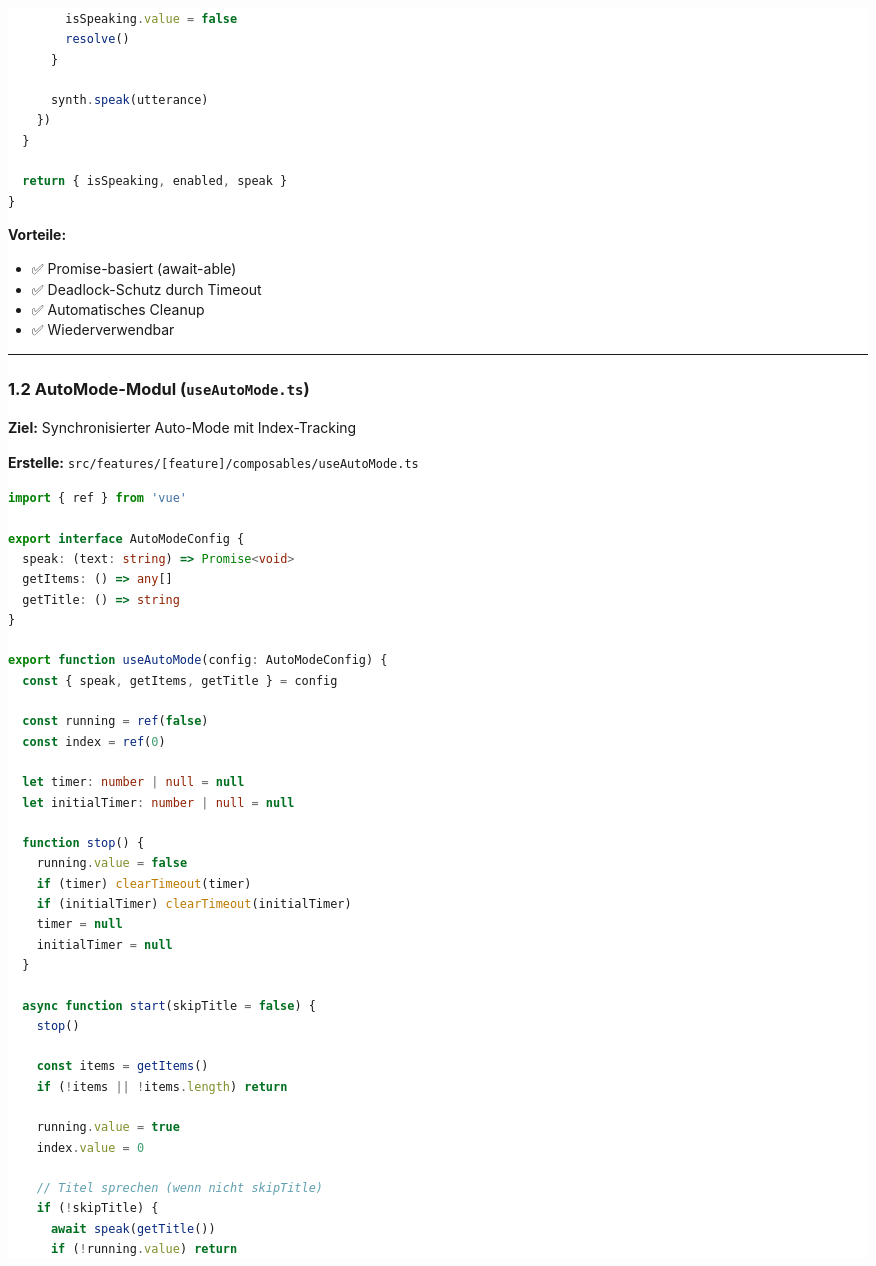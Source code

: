 ```typescript
        isSpeaking.value = false
        resolve()
      }

      synth.speak(utterance)
    })
  }

  return { isSpeaking, enabled, speak }
}
```

**Vorteile:**
- ✅ Promise-basiert (await-able)
- ✅ Deadlock-Schutz durch Timeout
- ✅ Automatisches Cleanup
- ✅ Wiederverwendbar

---

### 1.2 AutoMode-Modul (`useAutoMode.ts`)

**Ziel:** Synchronisierter Auto-Mode mit Index-Tracking

**Erstelle:** `src/features/[feature]/composables/useAutoMode.ts`

```typescript
import { ref } from 'vue'

export interface AutoModeConfig {
  speak: (text: string) => Promise<void>
  getItems: () => any[]
  getTitle: () => string
}

export function useAutoMode(config: AutoModeConfig) {
  const { speak, getItems, getTitle } = config

  const running = ref(false)
  const index = ref(0)

  let timer: number | null = null
  let initialTimer: number | null = null

  function stop() {
    running.value = false
    if (timer) clearTimeout(timer)
    if (initialTimer) clearTimeout(initialTimer)
    timer = null
    initialTimer = null
  }

  async function start(skipTitle = false) {
    stop()
    
    const items = getItems()
    if (!items || !items.length) return

    running.value = true
    index.value = 0

    // Titel sprechen (wenn nicht skipTitle)
    if (!skipTitle) {
      await speak(getTitle())
      if (!running.value) return
```